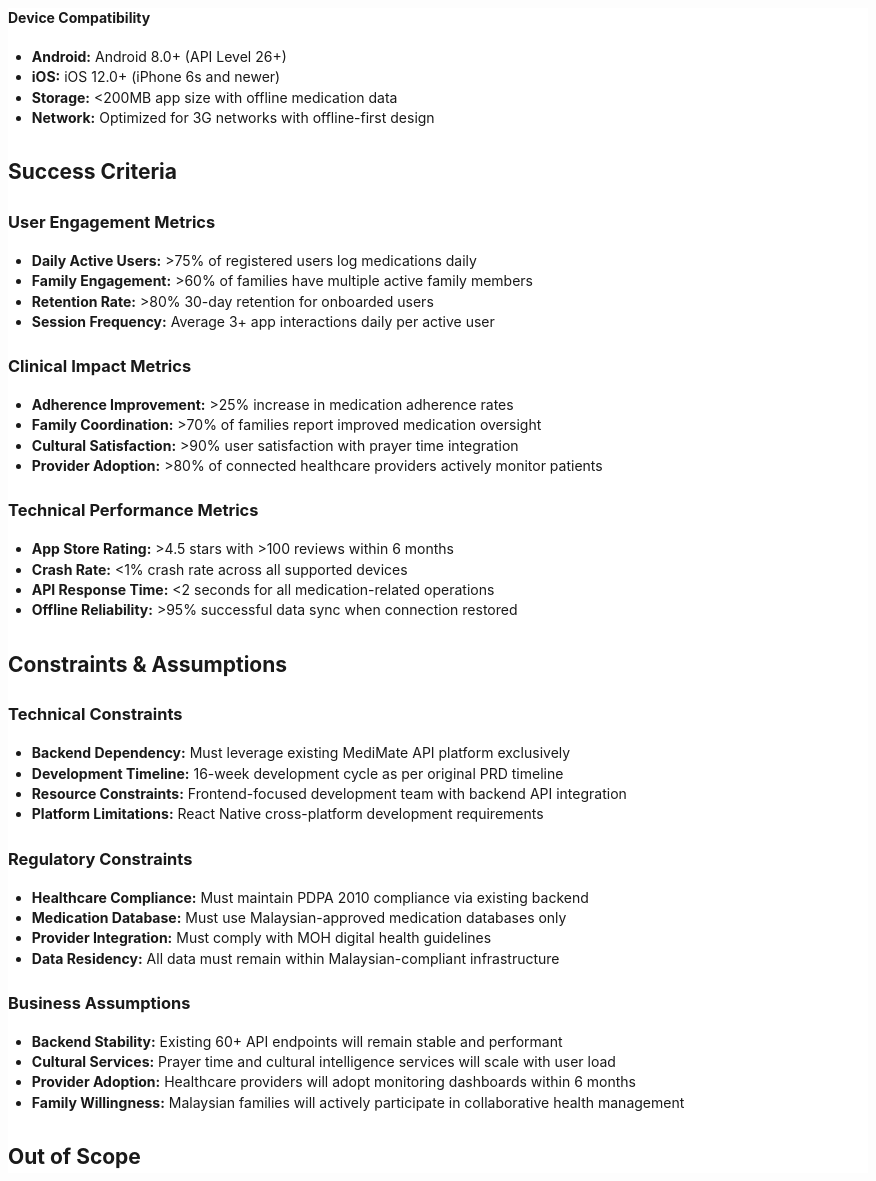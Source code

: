#### Device Compatibility
- **Android:** Android 8.0+ (API Level 26+)
- **iOS:** iOS 12.0+ (iPhone 6s and newer)
- **Storage:** <200MB app size with offline medication data
- **Network:** Optimized for 3G networks with offline-first design

## Success Criteria

### User Engagement Metrics
- **Daily Active Users:** >75% of registered users log medications daily
- **Family Engagement:** >60% of families have multiple active family members
- **Retention Rate:** >80% 30-day retention for onboarded users
- **Session Frequency:** Average 3+ app interactions daily per active user

### Clinical Impact Metrics  
- **Adherence Improvement:** >25% increase in medication adherence rates
- **Family Coordination:** >70% of families report improved medication oversight
- **Cultural Satisfaction:** >90% user satisfaction with prayer time integration
- **Provider Adoption:** >80% of connected healthcare providers actively monitor patients

### Technical Performance Metrics
- **App Store Rating:** >4.5 stars with >100 reviews within 6 months
- **Crash Rate:** <1% crash rate across all supported devices
- **API Response Time:** <2 seconds for all medication-related operations
- **Offline Reliability:** >95% successful data sync when connection restored

## Constraints & Assumptions

### Technical Constraints
- **Backend Dependency:** Must leverage existing MediMate API platform exclusively
- **Development Timeline:** 16-week development cycle as per original PRD timeline
- **Resource Constraints:** Frontend-focused development team with backend API integration
- **Platform Limitations:** React Native cross-platform development requirements

### Regulatory Constraints
- **Healthcare Compliance:** Must maintain PDPA 2010 compliance via existing backend
- **Medication Database:** Must use Malaysian-approved medication databases only
- **Provider Integration:** Must comply with MOH digital health guidelines
- **Data Residency:** All data must remain within Malaysian-compliant infrastructure

### Business Assumptions
- **Backend Stability:** Existing 60+ API endpoints will remain stable and performant
- **Cultural Services:** Prayer time and cultural intelligence services will scale with user load
- **Provider Adoption:** Healthcare providers will adopt monitoring dashboards within 6 months
- **Family Willingness:** Malaysian families will actively participate in collaborative health management

## Out of Scope
